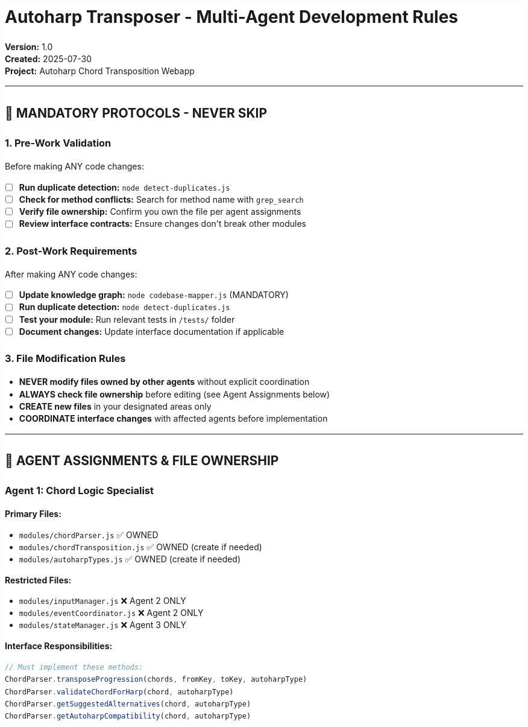 # Autoharp Transposer - Multi-Agent Development Rules

**Version:** 1.0  
**Created:** 2025-07-30  
**Project:** Autoharp Chord Transposition Webapp

---

## 🚨 **MANDATORY PROTOCOLS - NEVER SKIP**

### **1. Pre-Work Validation**
Before making ANY code changes:
- [ ] **Run duplicate detection:** `node detect-duplicates.js`
- [ ] **Check for method conflicts:** Search for method name with `grep_search`
- [ ] **Verify file ownership:** Confirm you own the file per agent assignments
- [ ] **Review interface contracts:** Ensure changes don't break other modules

### **2. Post-Work Requirements**
After making ANY code changes:
- [ ] **Update knowledge graph:** `node codebase-mapper.js` (MANDATORY)
- [ ] **Run duplicate detection:** `node detect-duplicates.js`
- [ ] **Test your module:** Run relevant tests in `/tests/` folder
- [ ] **Document changes:** Update interface documentation if applicable

### **3. File Modification Rules**
- **NEVER modify files owned by other agents** without explicit coordination
- **ALWAYS check file ownership** before editing (see Agent Assignments below)
- **CREATE new files** in your designated areas only
- **COORDINATE interface changes** with affected agents before implementation

---

## 👥 **AGENT ASSIGNMENTS & FILE OWNERSHIP**

### **Agent 1: Chord Logic Specialist**
**Primary Files:**
- `modules/chordParser.js` ✅ OWNED
- `modules/chordTransposition.js` ✅ OWNED (create if needed)
- `modules/autoharpTypes.js` ✅ OWNED (create if needed)

**Restricted Files:**
- `modules/inputManager.js` ❌ Agent 2 ONLY
- `modules/eventCoordinator.js` ❌ Agent 2 ONLY
- `modules/stateManager.js` ❌ Agent 3 ONLY

**Interface Responsibilities:**
```javascript
// Must implement these methods:
ChordParser.transposeProgression(chords, fromKey, toKey, autoharpType)
ChordParser.validateChordForHarp(chord, autoharpType)
ChordParser.getSuggestedAlternatives(chord, autoharpType)
ChordParser.getAutoharpCompatibility(chord, autoharpType)
```
